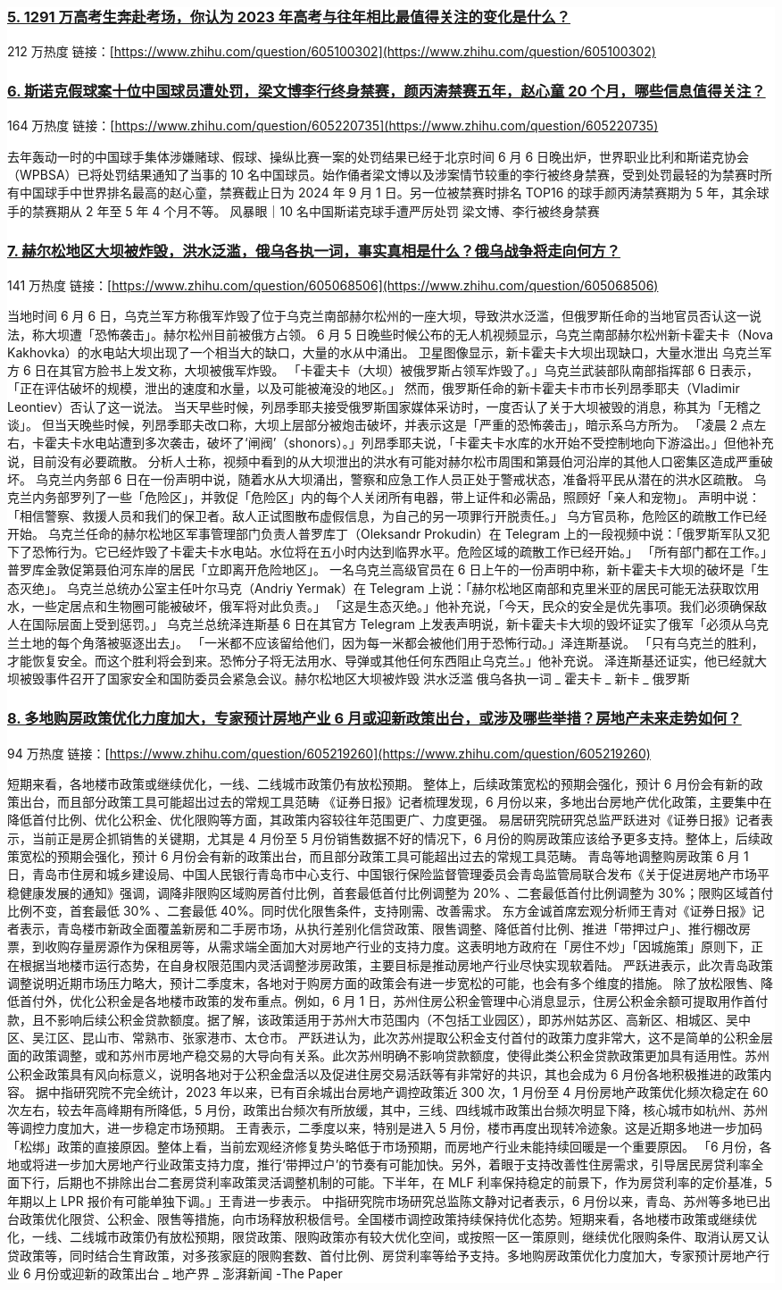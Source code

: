 

### [5. 1291 万高考生奔赴考场，你认为 2023 年高考与往年相比最值得关注的变化是什么？](https://www.zhihu.com/question/605100302)
212 万热度 链接：[https://www.zhihu.com/question/605100302](https://www.zhihu.com/question/605100302)



### [6. 斯诺克假球案十位中国球员遭处罚，梁文博李行终身禁赛，颜丙涛禁赛五年，赵心童 20 个月，哪些信息值得关注？](https://www.zhihu.com/question/605220735)
164 万热度 链接：[https://www.zhihu.com/question/605220735](https://www.zhihu.com/question/605220735)

去年轰动一时的中国球手集体涉嫌赌球、假球、操纵比赛一案的处罚结果已经于北京时间 6 月 6 日晚出炉，世界职业比利和斯诺克协会（WPBSA）已将处罚结果通知了当事的 10 名中国球员。始作俑者梁文博以及涉案情节较重的李行被终身禁赛，受到处罚最轻的为禁赛时所有中国球手中世界排名最高的赵心童，禁赛截止日为 2024 年 9 月 1 日。另一位被禁赛时排名 TOP16 的球手颜丙涛禁赛期为 5 年，其余球手的禁赛期从 2 年至 5 年 4 个月不等。 风暴眼｜10 名中国斯诺克球手遭严厉处罚 梁文博、李行被终身禁赛

### [7. 赫尔松地区大坝被炸毁，洪水泛滥，俄乌各执一词，事实真相是什么？俄乌战争将走向何方？](https://www.zhihu.com/question/605068506)
141 万热度 链接：[https://www.zhihu.com/question/605068506](https://www.zhihu.com/question/605068506)

当地时间 6 月 6 日，乌克兰军方称俄军炸毁了位于乌克兰南部赫尔松州的一座大坝，导致洪水泛滥，但俄罗斯任命的当地官员否认这一说法，称大坝遭「恐怖袭击」。赫尔松州目前被俄方占领。 6 月 5 日晚些时候公布的无人机视频显示，乌克兰南部赫尔松州新卡霍夫卡（Nova Kakhovka）的水电站大坝出现了一个相当大的缺口，大量的水从中涌出。 卫星图像显示，新卡霍夫卡大坝出现缺口，大量水泄出 乌克兰军方 6 日在其官方脸书上发文称，大坝被俄军炸毁。 「卡霍夫卡（大坝）被俄罗斯占领军炸毁了。」乌克兰武装部队南部指挥部 6 日表示，「正在评估破坏的规模，泄出的速度和水量，以及可能被淹没的地区。」 然而，俄罗斯任命的新卡霍夫卡市市长列昂季耶夫（Vladimir Leontiev）否认了这一说法。 当天早些时候，列昂季耶夫接受俄罗斯国家媒体采访时，一度否认了关于大坝被毁的消息，称其为「无稽之谈」。 但当天晚些时候，列昂季耶夫改口称，大坝上层部分被炮击破坏，并表示这是「严重的恐怖袭击」，暗示系乌方所为。 「凌晨 2 点左右，卡霍夫卡水电站遭到多次袭击，破坏了‘闸阀’（shonors）。」列昂季耶夫说，「卡霍夫卡水库的水开始不受控制地向下游溢出。」但他补充说，目前没有必要疏散。 分析人士称，视频中看到的从大坝泄出的洪水有可能对赫尔松市周围和第聂伯河沿岸的其他人口密集区造成严重破坏。 乌克兰内务部 6 日在一份声明中说，随着水从大坝涌出，警察和应急工作人员正处于警戒状态，准备将平民从潜在的洪水区疏散。 乌克兰内务部罗列了一些「危险区」，并敦促「危险区」内的每个人关闭所有电器，带上证件和必需品，照顾好「亲人和宠物」。 声明中说：「相信警察、救援人员和我们的保卫者。敌人正试图散布虚假信息，为自己的另一项罪行开脱责任。」 乌方官员称，危险区的疏散工作已经开始。 乌克兰任命的赫尔松地区军事管理部门负责人普罗库丁（Oleksandr Prokudin）在 Telegram 上的一段视频中说：「俄罗斯军队又犯下了恐怖行为。它已经炸毁了卡霍夫卡水电站。水位将在五小时内达到临界水平。危险区域的疏散工作已经开始。」 「所有部门都在工作。」普罗库金敦促第聂伯河东岸的居民「立即离开危险地区」。 一名乌克兰高级官员在 6 日上午的一份声明中称，新卡霍夫卡大坝的破坏是「生态灭绝」。 乌克兰总统办公室主任叶尔马克（Andriy Yermak）在 Telegram 上说：「赫尔松地区南部和克里米亚的居民可能无法获取饮用水，一些定居点和生物圈可能被破坏，俄军将对此负责。」 「这是生态灭绝。」他补充说，「今天，民众的安全是优先事项。我们必须确保敌人在国际层面上受到惩罚。」 乌克兰总统泽连斯基 6 日在其官方 Telegram 上发表声明说，新卡霍夫卡大坝的毁坏证实了俄军「必须从乌克兰土地的每个角落被驱逐出去」。 「一米都不应该留给他们，因为每一米都会被他们用于恐怖行动。」泽连斯基说。 「只有乌克兰的胜利，才能恢复安全。而这个胜利将会到来。恐怖分子将无法用水、导弹或其他任何东西阻止乌克兰。」他补充说。 泽连斯基还证实，他已经就大坝被毁事件召开了国家安全和国防委员会紧急会议。赫尔松地区大坝被炸毁 洪水泛滥 俄乌各执一词 _ 霍夫卡 _ 新卡 _ 俄罗斯

### [8. 多地购房政策优化力度加大，专家预计房地产业 6 月或迎新政策出台，或涉及哪些举措？房地产未来走势如何？](https://www.zhihu.com/question/605219260)
94 万热度 链接：[https://www.zhihu.com/question/605219260](https://www.zhihu.com/question/605219260)

短期来看，各地楼市政策或继续优化，一线、二线城市政策仍有放松预期。 整体上，后续政策宽松的预期会强化，预计 6 月份会有新的政策出台，而且部分政策工具可能超出过去的常规工具范畴 《证券日报》记者梳理发现，6 月份以来，多地出台房地产优化政策，主要集中在降低首付比例、优化公积金、优化限购等方面，其政策内容较往年范围更广、力度更强。 易居研究院研究总监严跃进对《证券日报》记者表示，当前正是房企抓销售的关键期，尤其是 4 月份至 5 月份销售数据不好的情况下，6 月份的购房政策应该给予更多支持。整体上，后续政策宽松的预期会强化，预计 6 月份会有新的政策出台，而且部分政策工具可能超出过去的常规工具范畴。 青岛等地调整购房政策 6 月 1 日，青岛市住房和城乡建设局、中国人民银行青岛市中心支行、中国银行保险监督管理委员会青岛监管局联合发布《关于促进房地产市场平稳健康发展的通知》强调，调降非限购区域购房首付比例，首套最低首付比例调整为 20% 、二套最低首付比例调整为 30%；限购区域首付比例不变，首套最低 30% 、二套最低 40%。同时优化限售条件，支持刚需、改善需求。 东方金诚首席宏观分析师王青对《证券日报》记者表示，青岛楼市新政全面覆盖新房和二手房市场，从执行差别化信贷政策、限售调整、降低首付比例、推进「带押过户」、推行棚改房票，到收购存量房源作为保租房等，从需求端全面加大对房地产行业的支持力度。这表明地方政府在「房住不炒」「因城施策」原则下，正在根据当地楼市运行态势，在自身权限范围内灵活调整涉房政策，主要目标是推动房地产行业尽快实现软着陆。 严跃进表示，此次青岛政策调整说明近期市场压力略大，预计二季度末，各地对于购房方面的政策会有进一步宽松的可能，也会有多个维度的措施。 除了放松限售、降低首付外，优化公积金是各地楼市政策的发布重点。例如，6 月 1 日，苏州住房公积金管理中心消息显示，住房公积金余额可提取用作首付款，且不影响后续公积金贷款额度。据了解，该政策适用于苏州大市范围内（不包括工业园区），即苏州姑苏区、高新区、相城区、吴中区、吴江区、昆山市、常熟市、张家港市、太仓市。 严跃进认为，此次苏州提取公积金支付首付的政策力度非常大，这不是简单的公积金层面的政策调整，或和苏州市房地产稳交易的大导向有关系。此次苏州明确不影响贷款额度，使得此类公积金贷款政策更加具有适用性。苏州公积金政策具有风向标意义，说明各地对于公积金盘活以及促进住房交易活跃等有非常好的共识，其也会成为 6 月份各地积极推进的政策内容。 据中指研究院不完全统计，2023 年以来，已有百余城出台房地产调控政策近 300 次，1 月份至 4 月份房地产政策优化频次稳定在 60 次左右，较去年高峰期有所降低，5 月份，政策出台频次有所放缓，其中，三线、四线城市政策出台频次明显下降，核心城市如杭州、苏州等调控力度加大，进一步稳定市场预期。 王青表示，二季度以来，特别是进入 5 月份，楼市再度出现转冷迹象。这是近期多地进一步加码「松绑」政策的直接原因。整体上看，当前宏观经济修复势头略低于市场预期，而房地产行业未能持续回暖是一个重要原因。 「6 月份，各地或将进一步加大房地产行业政策支持力度，推行‘带押过户’的节奏有可能加快。另外，着眼于支持改善性住房需求，引导居民房贷利率全面下行，后期也不排除出台二套房贷利率政策灵活调整机制的可能。下半年，在 MLF 利率保持稳定的前景下，作为房贷利率的定价基准，5 年期以上 LPR 报价有可能单独下调。」王青进一步表示。 中指研究院市场研究总监陈文静对记者表示，6 月份以来，青岛、苏州等多地已出台政策优化限贷、公积金、限售等措施，向市场释放积极信号。全国楼市调控政策持续保持优化态势。短期来看，各地楼市政策或继续优化，一线、二线城市政策仍有放松预期，限贷政策、限购政策亦有较大优化空间，或按照一区一策原则，继续优化限购条件、取消认房又认贷政策等，同时结合生育政策，对多孩家庭的限购套数、首付比例、房贷利率等给予支持。多地购房政策优化力度加大，专家预计房地产行业 6 月份或迎新的政策出台 _ 地产界 _ 澎湃新闻 -The Paper
